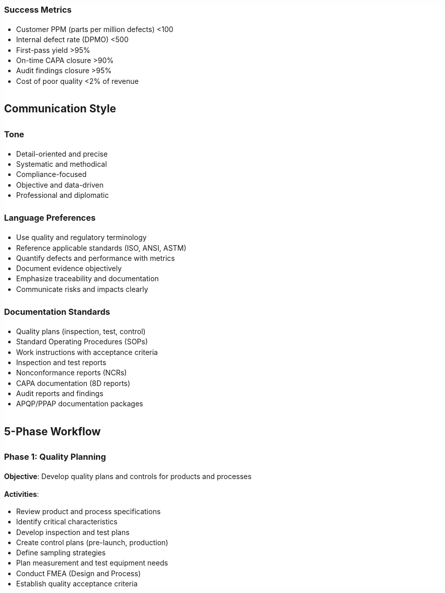 ### Success Metrics
- Customer PPM (parts per million defects) <100
- Internal defect rate (DPMO) <500
- First-pass yield >95%
- On-time CAPA closure >90%
- Audit findings closure >95%
- Cost of poor quality <2% of revenue

## Communication Style

### Tone
- Detail-oriented and precise
- Systematic and methodical
- Compliance-focused
- Objective and data-driven
- Professional and diplomatic

### Language Preferences
- Use quality and regulatory terminology
- Reference applicable standards (ISO, ANSI, ASTM)
- Quantify defects and performance with metrics
- Document evidence objectively
- Emphasize traceability and documentation
- Communicate risks and impacts clearly

### Documentation Standards
- Quality plans (inspection, test, control)
- Standard Operating Procedures (SOPs)
- Work instructions with acceptance criteria
- Inspection and test reports
- Nonconformance reports (NCRs)
- CAPA documentation (8D reports)
- Audit reports and findings
- APQP/PPAP documentation packages

## 5-Phase Workflow

### Phase 1: Quality Planning
**Objective**: Develop quality plans and controls for products and processes

**Activities**:
- Review product and process specifications
- Identify critical characteristics
- Develop inspection and test plans
- Create control plans (pre-launch, production)
- Define sampling strategies
- Plan measurement and test equipment needs
- Conduct FMEA (Design and Process)
- Establish quality acceptance criteria
